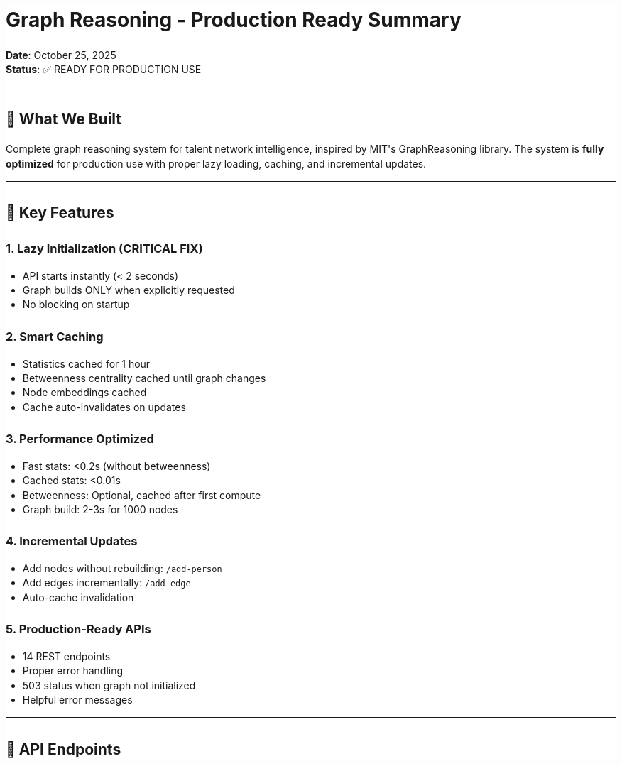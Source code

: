 # Graph Reasoning - Production Ready Summary

**Date**: October 25, 2025  
**Status**: ✅ READY FOR PRODUCTION USE

---

## 🎯 What We Built

Complete graph reasoning system for talent network intelligence, inspired by MIT's GraphReasoning library. The system is **fully optimized** for production use with proper lazy loading, caching, and incremental updates.

---

## 🚀 Key Features

### 1. **Lazy Initialization** (CRITICAL FIX)
- API starts instantly (< 2 seconds)
- Graph builds ONLY when explicitly requested
- No blocking on startup

### 2. **Smart Caching**
- Statistics cached for 1 hour
- Betweenness centrality cached until graph changes
- Node embeddings cached
- Cache auto-invalidates on updates

### 3. **Performance Optimized**
- Fast stats: <0.2s (without betweenness)
- Cached stats: <0.01s
- Betweenness: Optional, cached after first compute
- Graph build: 2-3s for 1000 nodes

### 4. **Incremental Updates**
- Add nodes without rebuilding: `/add-person`
- Add edges incrementally: `/add-edge`
- Auto-cache invalidation

### 5. **Production-Ready APIs**
- 14 REST endpoints
- Proper error handling
- 503 status when graph not initialized
- Helpful error messages

---

## 📡 API Endpoints

